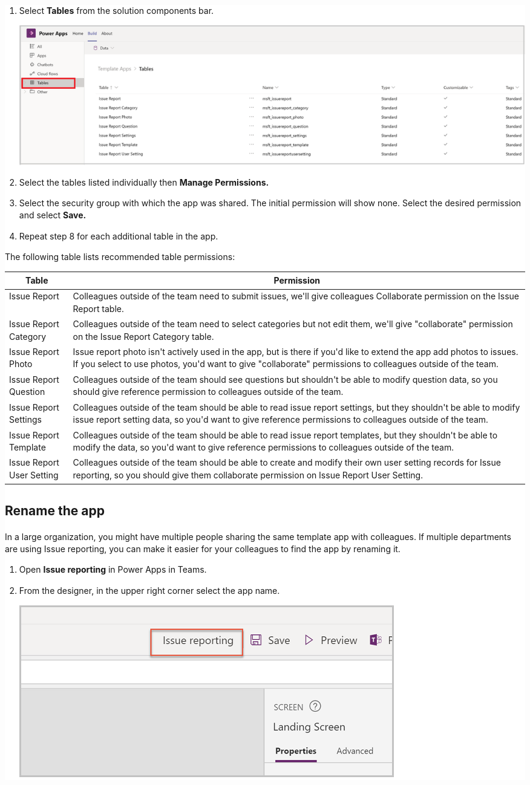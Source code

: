 1. Select **Tables** from the solution components bar.

   ![Select Tables in component list](media/issue-reporting-broad-distribution/tables.png "Select Tables in component list")

1. Select the tables listed individually then **Manage Permissions.**

1. Select the security group with which the app was shared. The initial permission will show none. Select the desired permission and select **Save.**

1. Repeat step 8 for each additional table in the app.

The following table lists recommended table permissions:

| Table                     | Permission                                                                                                                                                                                                                               |
|---------------------------|------------------------------------------------------------------------------------------------------------------------------------------------------------------------------------------------------------------------------------------|
| Issue Report              | Colleagues outside of the team need to submit issues, we'll give colleagues Collaborate permission on the Issue Report table.                                                                                                          |
| Issue Report Category     | Colleagues outside of the team need to select categories but not edit them, we'll give "collaborate" permission on the Issue Report Category table.                                                                                      |
| Issue Report Photo        | Issue report photo isn't actively used in the app, but is there if you'd like to extend the app add photos to issues. If you select to use photos, you'd want to give "collaborate" permissions to colleagues outside of the team. |
| Issue Report Question     | Colleagues outside of the team should see questions but shouldn't be able to modify question data, so you should give reference permission to colleagues outside of the team.                                                           |
| Issue Report Settings     | Colleagues outside of the team should be able to read issue report settings, but they shouldn't be able to modify issue report setting data, so you'd want to give reference permissions to colleagues outside of the team.         |
| Issue Report Template     | Colleagues outside of the team should be able to read issue report templates, but they shouldn't be able to modify the data, so you'd want to give reference permissions to colleagues outside of the team.                         |
| Issue Report User Setting | Colleagues outside of the team should be able to create and modify their own user setting records for Issue reporting, so you should give them collaborate permission on Issue Report User Setting.                                      |

## Rename the app

In a large organization, you might have multiple people sharing the same template app with colleagues. If multiple departments are using Issue reporting, you can make it easier for your colleagues to find the app by renaming it.

1. Open **Issue reporting** in Power Apps in Teams.

2. From the designer, in the upper right corner select the app name.

   ![Rename Issue reporting](media/issue-reporting-broad-distribution/rename-app.png "Rename Issue reporting")
